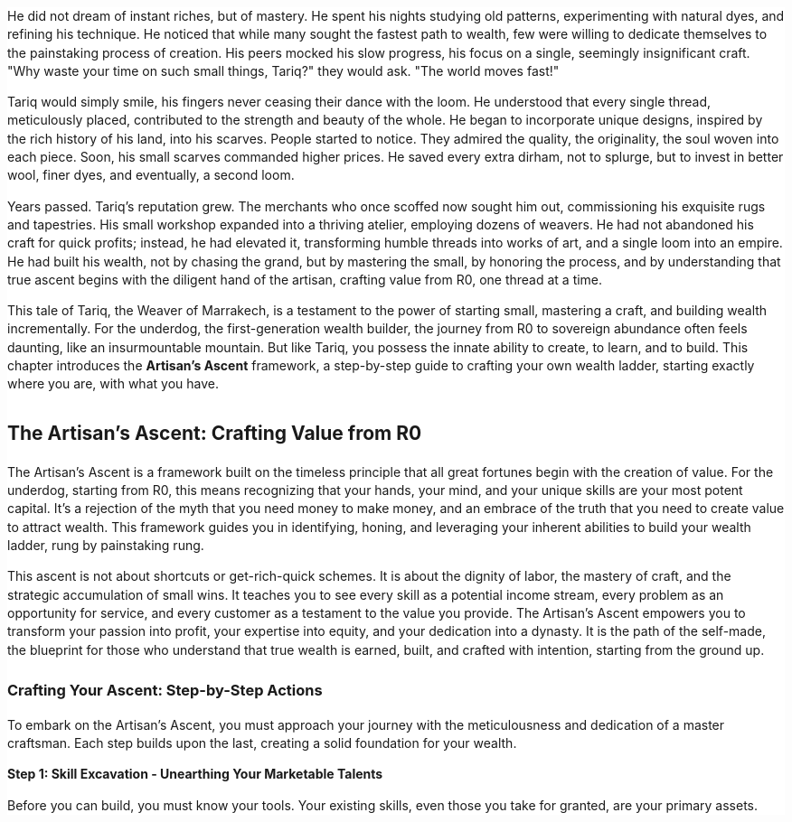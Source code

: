 He did not dream of instant riches, but of mastery. He spent his nights studying old patterns, experimenting with natural dyes, and refining his technique. He noticed that while many sought the fastest path to wealth, few were willing to dedicate themselves to the painstaking process of creation. His peers mocked his slow progress, his focus on a single, seemingly insignificant craft. "Why waste your time on such small things, Tariq?" they would ask. "The world moves fast!"

Tariq would simply smile, his fingers never ceasing their dance with the loom. He understood that every single thread, meticulously placed, contributed to the strength and beauty of the whole. He began to incorporate unique designs, inspired by the rich history of his land, into his scarves. People started to notice. They admired the quality, the originality, the soul woven into each piece. Soon, his small scarves commanded higher prices. He saved every extra dirham, not to splurge, but to invest in better wool, finer dyes, and eventually, a second loom.

Years passed. Tariq’s reputation grew. The merchants who once scoffed now sought him out, commissioning his exquisite rugs and tapestries. His small workshop expanded into a thriving atelier, employing dozens of weavers. He had not abandoned his craft for quick profits; instead, he had elevated it, transforming humble threads into works of art, and a single loom into an empire. He had built his wealth, not by chasing the grand, but by mastering the small, by honoring the process, and by understanding that true ascent begins with the diligent hand of the artisan, crafting value from R0, one thread at a time.

This tale of Tariq, the Weaver of Marrakech, is a testament to the power of starting small, mastering a craft, and building wealth incrementally. For the underdog, the first-generation wealth builder, the journey from R0 to sovereign abundance often feels daunting, like an insurmountable mountain. But like Tariq, you possess the innate ability to create, to learn, and to build. This chapter introduces the **Artisan’s Ascent** framework, a step-by-step guide to crafting your own wealth ladder, starting exactly where you are, with what you have.

## The Artisan’s Ascent: Crafting Value from R0

The Artisan’s Ascent is a framework built on the timeless principle that all great fortunes begin with the creation of value. For the underdog, starting from R0, this means recognizing that your hands, your mind, and your unique skills are your most potent capital. It’s a rejection of the myth that you need money to make money, and an embrace of the truth that you need to create value to attract wealth. This framework guides you in identifying, honing, and leveraging your inherent abilities to build your wealth ladder, rung by painstaking rung.

This ascent is not about shortcuts or get-rich-quick schemes. It is about the dignity of labor, the mastery of craft, and the strategic accumulation of small wins. It teaches you to see every skill as a potential income stream, every problem as an opportunity for service, and every customer as a testament to the value you provide. The Artisan’s Ascent empowers you to transform your passion into profit, your expertise into equity, and your dedication into a dynasty. It is the path of the self-made, the blueprint for those who understand that true wealth is earned, built, and crafted with intention, starting from the ground up.

### Crafting Your Ascent: Step-by-Step Actions

To embark on the Artisan’s Ascent, you must approach your journey with the meticulousness and dedication of a master craftsman. Each step builds upon the last, creating a solid foundation for your wealth.

**Step 1: Skill Excavation - Unearthing Your Marketable Talents**

Before you can build, you must know your tools. Your existing skills, even those you take for granted, are your primary assets.
